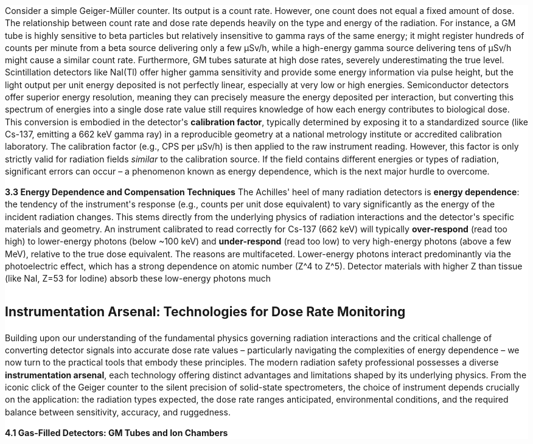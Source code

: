 Consider a simple Geiger-Müller counter. Its output is a count rate. However, one count does not equal a fixed amount of dose. The relationship between count rate and dose rate depends heavily on the type and energy of the radiation. For instance, a GM tube is highly sensitive to beta particles but relatively insensitive to gamma rays of the same energy; it might register hundreds of counts per minute from a beta source delivering only a few µSv/h, while a high-energy gamma source delivering tens of µSv/h might cause a similar count rate. Furthermore, GM tubes saturate at high dose rates, severely underestimating the true level. Scintillation detectors like NaI(Tl) offer higher gamma sensitivity and provide some energy information via pulse height, but the light output per unit energy deposited is not perfectly linear, especially at very low or high energies. Semiconductor detectors offer superior energy resolution, meaning they can precisely measure the energy deposited per interaction, but converting this spectrum of energies into a single dose rate value still requires knowledge of how each energy contributes to biological dose. This conversion is embodied in the detector's **calibration factor**, typically determined by exposing it to a standardized source (like Cs-137, emitting a 662 keV gamma ray) in a reproducible geometry at a national metrology institute or accredited calibration laboratory. The calibration factor (e.g., CPS per µSv/h) is then applied to the raw instrument reading. However, this factor is only strictly valid for radiation fields *similar* to the calibration source. If the field contains different energies or types of radiation, significant errors can occur – a phenomenon known as energy dependence, which is the next major hurdle to overcome.

**3.3 Energy Dependence and Compensation Techniques**
The Achilles' heel of many radiation detectors is **energy dependence**: the tendency of the instrument's response (e.g., counts per unit dose equivalent) to vary significantly as the energy of the incident radiation changes. This stems directly from the underlying physics of radiation interactions and the detector's specific materials and geometry. An instrument calibrated to read correctly for Cs-137 (662 keV) will typically **over-respond** (read too high) to lower-energy photons (below ~100 keV) and **under-respond** (read too low) to very high-energy photons (above a few MeV), relative to the true dose equivalent. The reasons are multifaceted. Lower-energy photons interact predominantly via the photoelectric effect, which has a strong dependence on atomic number (Z^4 to Z^5). Detector materials with higher Z than tissue (like NaI, Z=53 for Iodine) absorb these low-energy photons much

## Instrumentation Arsenal: Technologies for Dose Rate Monitoring

Building upon our understanding of the fundamental physics governing radiation interactions and the critical challenge of converting detector signals into accurate dose rate values – particularly navigating the complexities of energy dependence – we now turn to the practical tools that embody these principles. The modern radiation safety professional possesses a diverse **instrumentation arsenal**, each technology offering distinct advantages and limitations shaped by its underlying physics. From the iconic click of the Geiger counter to the silent precision of solid-state spectrometers, the choice of instrument depends crucially on the application: the radiation types expected, the dose rate ranges anticipated, environmental conditions, and the required balance between sensitivity, accuracy, and ruggedness.

**4.1 Gas-Filled Detectors: GM Tubes and Ion Chambers**